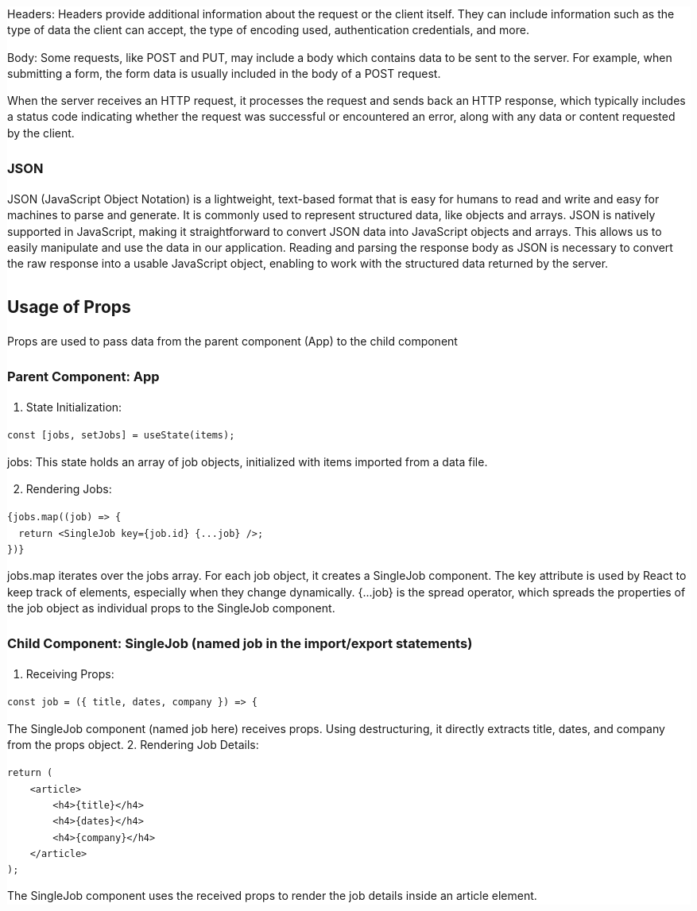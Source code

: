 Headers: Headers provide additional information about the request or the client itself. They can include information such as the type of data the client can accept, the type of encoding used, authentication credentials, and more.

Body: Some requests, like POST and PUT, may include a body which contains data to be sent to the server. For example, when submitting a form, the form data is usually included in the body of a POST request.

When the server receives an HTTP request, it processes the request and sends back an HTTP response, which typically includes a status code indicating whether the request was successful or encountered an error, along with any data or content requested by the client.

### JSON

JSON (JavaScript Object Notation) is a lightweight, text-based format that is easy for humans to read and write and easy for machines to parse and generate. It is commonly used to represent structured data, like objects and arrays. JSON is natively supported in JavaScript, making it straightforward to convert JSON data into JavaScript objects and arrays. This allows us to easily manipulate and use the data in our application. Reading and parsing the response body as JSON is necessary to convert the raw response into a usable JavaScript object, enabling to work with the structured data returned by the server.

## Usage of Props

Props are used to pass data from the parent component (App) to the child component

### Parent Component: App
  1. State Initialization:
```
const [jobs, setJobs] = useState(items);
```
jobs: This state holds an array of job objects, initialized with items imported from a data file.

  2. Rendering Jobs:
```
{jobs.map((job) => {
  return <SingleJob key={job.id} {...job} />;
})}
```
jobs.map iterates over the jobs array.
For each job object, it creates a SingleJob component.
The key attribute is used by React to keep track of elements, especially when they change dynamically.
{...job} is the spread operator, which spreads the properties of the job object as individual props to the SingleJob component.

### Child Component: SingleJob (named job in the import/export statements)
1. Receiving Props:
```
const job = ({ title, dates, company }) => {
```
The SingleJob component (named job here) receives props. Using destructuring, it directly extracts title, dates, and company from the props object.
2. Rendering Job Details:
```
return (
    <article>
        <h4>{title}</h4>
        <h4>{dates}</h4>
        <h4>{company}</h4>
    </article>
);
```
The SingleJob component uses the received props to render the job details inside an article element.